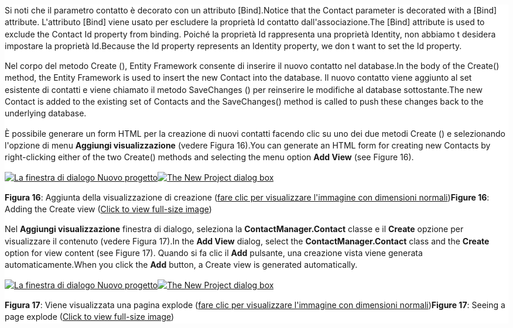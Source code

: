 <span data-ttu-id="87d4e-350">Si noti che il parametro contatto è decorato con un attributo [Bind].</span><span class="sxs-lookup"><span data-stu-id="87d4e-350">Notice that the Contact parameter is decorated with a [Bind] attribute.</span></span> <span data-ttu-id="87d4e-351">L'attributo [Bind] viene usato per escludere la proprietà Id contatto dall'associazione.</span><span class="sxs-lookup"><span data-stu-id="87d4e-351">The [Bind] attribute is used to exclude the Contact Id property from binding.</span></span> <span data-ttu-id="87d4e-352">Poiché la proprietà Id rappresenta una proprietà Identity, non abbiamo t desidera impostare la proprietà Id.</span><span class="sxs-lookup"><span data-stu-id="87d4e-352">Because the Id property represents an Identity property, we don t want to set the Id property.</span></span>

<span data-ttu-id="87d4e-353">Nel corpo del metodo Create (), Entity Framework consente di inserire il nuovo contatto nel database.</span><span class="sxs-lookup"><span data-stu-id="87d4e-353">In the body of the Create() method, the Entity Framework is used to insert the new Contact into the database.</span></span> <span data-ttu-id="87d4e-354">Il nuovo contatto viene aggiunto al set esistente di contatti e viene chiamato il metodo SaveChanges () per reinserire le modifiche al database sottostante.</span><span class="sxs-lookup"><span data-stu-id="87d4e-354">The new Contact is added to the existing set of Contacts and the SaveChanges() method is called to push these changes back to the underlying database.</span></span>

<span data-ttu-id="87d4e-355">È possibile generare un form HTML per la creazione di nuovi contatti facendo clic su uno dei due metodi Create () e selezionando l'opzione di menu **Aggiungi visualizzazione** (vedere Figura 16).</span><span class="sxs-lookup"><span data-stu-id="87d4e-355">You can generate an HTML form for creating new Contacts by right-clicking either of the two Create() methods and selecting the menu option **Add View** (see Figure 16).</span></span>


<span data-ttu-id="87d4e-356">[![La finestra di dialogo Nuovo progetto](iteration-1-create-the-application-vb/_static/image16.jpg)](iteration-1-create-the-application-vb/_static/image31.png)</span><span class="sxs-lookup"><span data-stu-id="87d4e-356">[![The New Project dialog box](iteration-1-create-the-application-vb/_static/image16.jpg)](iteration-1-create-the-application-vb/_static/image31.png)</span></span>

<span data-ttu-id="87d4e-357">**Figura 16**: Aggiunta della visualizzazione di creazione ([fare clic per visualizzare l'immagine con dimensioni normali](iteration-1-create-the-application-vb/_static/image32.png))</span><span class="sxs-lookup"><span data-stu-id="87d4e-357">**Figure 16**: Adding the Create view ([Click to view full-size image](iteration-1-create-the-application-vb/_static/image32.png))</span></span>


<span data-ttu-id="87d4e-358">Nel **Aggiungi visualizzazione** finestra di dialogo, seleziona la **ContactManager.Contact** classe e il **Create** opzione per visualizzare il contenuto (vedere Figura 17).</span><span class="sxs-lookup"><span data-stu-id="87d4e-358">In the **Add View** dialog, select the **ContactManager.Contact** class and the **Create** option for view content (see Figure 17).</span></span> <span data-ttu-id="87d4e-359">Quando si fa clic il **Add** pulsante, una creazione vista viene generata automaticamente.</span><span class="sxs-lookup"><span data-stu-id="87d4e-359">When you click the **Add** button, a Create view is generated automatically.</span></span>


<span data-ttu-id="87d4e-360">[![La finestra di dialogo Nuovo progetto](iteration-1-create-the-application-vb/_static/image17.jpg)](iteration-1-create-the-application-vb/_static/image33.png)</span><span class="sxs-lookup"><span data-stu-id="87d4e-360">[![The New Project dialog box](iteration-1-create-the-application-vb/_static/image17.jpg)](iteration-1-create-the-application-vb/_static/image33.png)</span></span>

<span data-ttu-id="87d4e-361">**Figura 17**: Viene visualizzata una pagina explode ([fare clic per visualizzare l'immagine con dimensioni normali](iteration-1-create-the-application-vb/_static/image34.png))</span><span class="sxs-lookup"><span data-stu-id="87d4e-361">**Figure 17**: Seeing a page explode ([Click to view full-size image](iteration-1-create-the-application-vb/_static/image34.png))</span></span>
